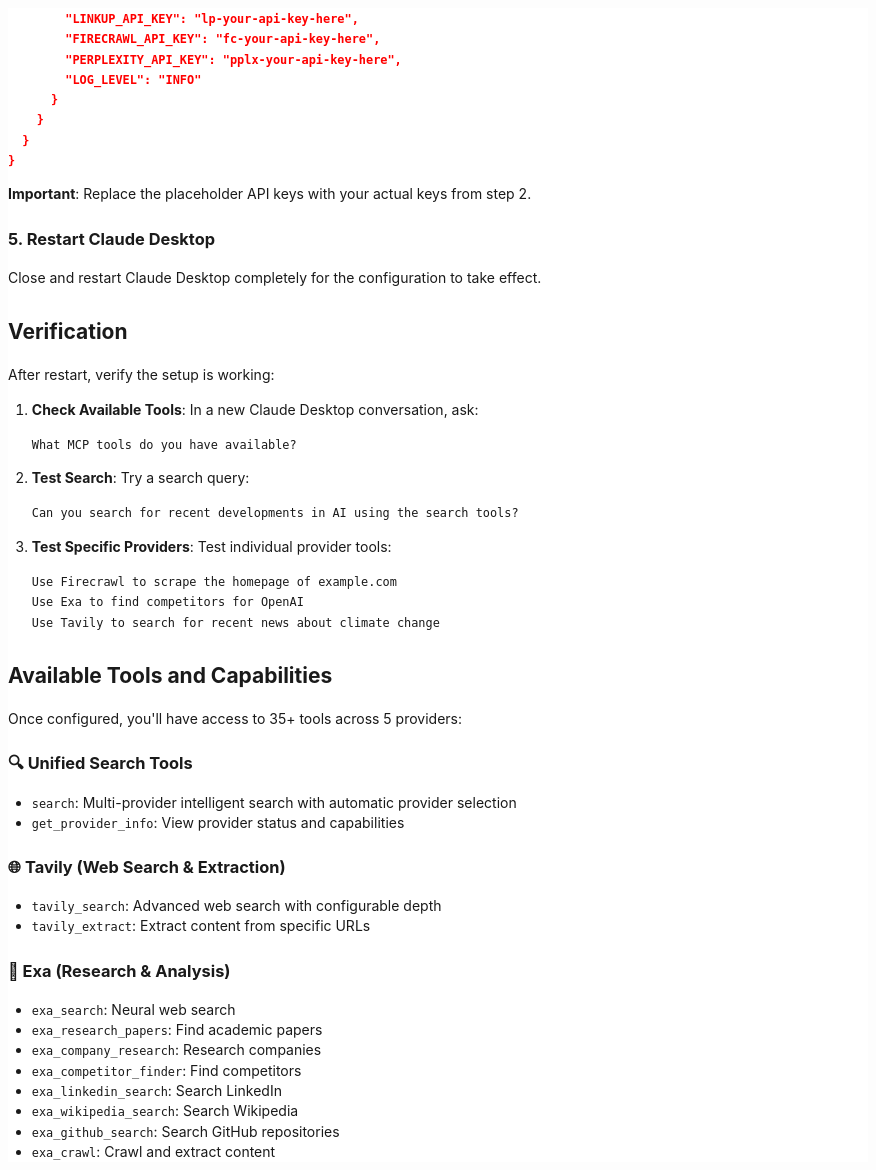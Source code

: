 ```json
        "LINKUP_API_KEY": "lp-your-api-key-here",
        "FIRECRAWL_API_KEY": "fc-your-api-key-here",
        "PERPLEXITY_API_KEY": "pplx-your-api-key-here",
        "LOG_LEVEL": "INFO"
      }
    }
  }
}
```

**Important**: Replace the placeholder API keys with your actual keys from step 2.

### 5. Restart Claude Desktop

Close and restart Claude Desktop completely for the configuration to take effect.

## Verification

After restart, verify the setup is working:

1. **Check Available Tools**: In a new Claude Desktop conversation, ask:
   ```
   What MCP tools do you have available?
   ```

2. **Test Search**: Try a search query:
   ```
   Can you search for recent developments in AI using the search tools?
   ```

3. **Test Specific Providers**: Test individual provider tools:
   ```
   Use Firecrawl to scrape the homepage of example.com
   Use Exa to find competitors for OpenAI
   Use Tavily to search for recent news about climate change
   ```

## Available Tools and Capabilities

Once configured, you'll have access to 35+ tools across 5 providers:

### 🔍 Unified Search Tools
- `search`: Multi-provider intelligent search with automatic provider selection
- `get_provider_info`: View provider status and capabilities

### 🌐 Tavily (Web Search & Extraction)
- `tavily_search`: Advanced web search with configurable depth
- `tavily_extract`: Extract content from specific URLs

### 🧠 Exa (Research & Analysis)  
- `exa_search`: Neural web search
- `exa_research_papers`: Find academic papers
- `exa_company_research`: Research companies
- `exa_competitor_finder`: Find competitors
- `exa_linkedin_search`: Search LinkedIn
- `exa_wikipedia_search`: Search Wikipedia
- `exa_github_search`: Search GitHub repositories
- `exa_crawl`: Crawl and extract content
